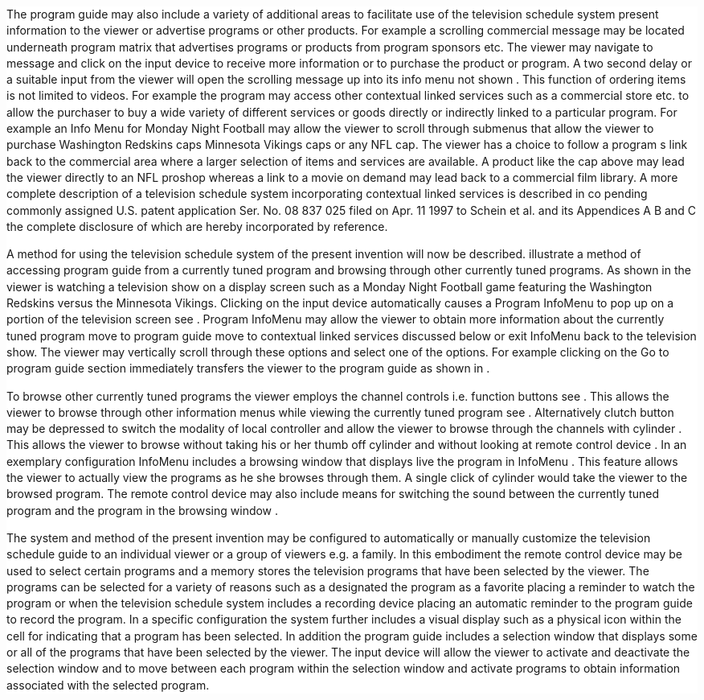 The program guide may also include a variety of additional areas to facilitate use of the television schedule system present information to the viewer or advertise programs or other products. For example a scrolling commercial message may be located underneath program matrix that advertises programs or products from program sponsors etc. The viewer may navigate to message and click on the input device to receive more information or to purchase the product or program. A two second delay or a suitable input from the viewer will open the scrolling message up into its info menu not shown . This function of ordering items is not limited to videos. For example the program may access other contextual linked services such as a commercial store etc. to allow the purchaser to buy a wide variety of different services or goods directly or indirectly linked to a particular program. For example an Info Menu for Monday Night Football may allow the viewer to scroll through submenus that allow the viewer to purchase Washington Redskins caps Minnesota Vikings caps or any NFL cap. The viewer has a choice to follow a program s link back to the commercial area where a larger selection of items and services are available. A product like the cap above may lead the viewer directly to an NFL proshop whereas a link to a movie on demand may lead back to a commercial film library. A more complete description of a television schedule system incorporating contextual linked services is described in co pending commonly assigned U.S. patent application Ser. No. 08 837 025 filed on Apr. 11 1997 to Schein et al. and its Appendices A B and C the complete disclosure of which are hereby incorporated by reference.

A method for using the television schedule system of the present invention will now be described. illustrate a method of accessing program guide from a currently tuned program and browsing through other currently tuned programs. As shown in the viewer is watching a television show on a display screen such as a Monday Night Football game featuring the Washington Redskins versus the Minnesota Vikings. Clicking on the input device automatically causes a Program InfoMenu to pop up on a portion of the television screen see . Program InfoMenu may allow the viewer to obtain more information about the currently tuned program move to program guide move to contextual linked services discussed below or exit InfoMenu back to the television show. The viewer may vertically scroll through these options and select one of the options. For example clicking on the Go to program guide section immediately transfers the viewer to the program guide as shown in .

To browse other currently tuned programs the viewer employs the channel controls i.e. function buttons see . This allows the viewer to browse through other information menus while viewing the currently tuned program see . Alternatively clutch button may be depressed to switch the modality of local controller and allow the viewer to browse through the channels with cylinder . This allows the viewer to browse without taking his or her thumb off cylinder and without looking at remote control device . In an exemplary configuration InfoMenu includes a browsing window that displays live the program in InfoMenu . This feature allows the viewer to actually view the programs as he she browses through them. A single click of cylinder would take the viewer to the browsed program. The remote control device may also include means for switching the sound between the currently tuned program and the program in the browsing window .

The system and method of the present invention may be configured to automatically or manually customize the television schedule guide to an individual viewer or a group of viewers e.g. a family. In this embodiment the remote control device may be used to select certain programs and a memory stores the television programs that have been selected by the viewer. The programs can be selected for a variety of reasons such as a designated the program as a favorite placing a reminder to watch the program or when the television schedule system includes a recording device placing an automatic reminder to the program guide to record the program. In a specific configuration the system further includes a visual display such as a physical icon within the cell for indicating that a program has been selected. In addition the program guide includes a selection window that displays some or all of the programs that have been selected by the viewer. The input device will allow the viewer to activate and deactivate the selection window and to move between each program within the selection window and activate programs to obtain information associated with the selected program.
